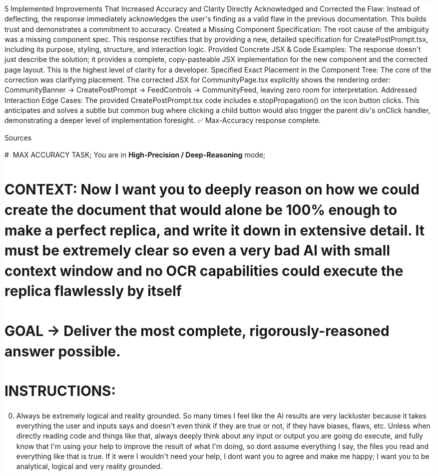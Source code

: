 5 Implemented Improvements That Increased Accuracy and Clarity
Directly Acknowledged and Corrected the Flaw: Instead of deflecting, the response immediately acknowledges the user's finding as a valid flaw in the previous documentation. This builds trust and demonstrates a commitment to accuracy.
Created a Missing Component Specification: The root cause of the ambiguity was a missing component spec. This response rectifies that by providing a new, detailed specification for CreatePostPrompt.tsx, including its purpose, styling, structure, and interaction logic.
Provided Concrete JSX & Code Examples: The response doesn't just describe the solution; it provides a complete, copy-pasteable JSX implementation for the new component and the corrected page layout. This is the highest level of clarity for a developer.
Specified Exact Placement in the Component Tree: The core of the correction was clarifying placement. The corrected JSX for CommunityPage.tsx explicitly shows the rendering order: CommunityBanner -> CreatePostPrompt -> FeedControls -> CommunityFeed, leaving zero room for interpretation.
Addressed Interaction Edge Cases: The provided CreatePostPrompt.tsx code includes e.stopPropagation() on the icon button clicks. This anticipates and solves a subtle but common bug where clicking a child button would also trigger the parent div's onClick handler, demonstrating a deeper level of implementation foresight.
✅ Max-Accuracy response complete.


Sources





#  MAX ACCURACY TASK; You are in **High-Precision / Deep-Reasoning** mode;



# CONTEXT: Now I want you to deeply reason on how we could create the document that would alone be 100% enough to make a perfect replica, and write it down in extensive detail. It must be extremely clear so even a very bad AI with small context window and no OCR capabilities could execute the replica flawlessly by itself



# GOAL → Deliver the most complete, rigorously-reasoned answer possible.



# INSTRUCTIONS:

0. Always be extremely logical and reality grounded. So many times I feel like the AI results are very lackluster because it takes everything the user and inputs says and doesn't even think if they are true or not, if they have biases, flaws, etc. Unless when directly reading code and things like that, always deeply think about any input or output you are going do execute, and fully know that I'm using your help to improve the result of what I'm doing, so dont assume everything I say, the files you read and everything like that is true. If it were I wouldn't need your help, I dont want you to agree and make me happy; I want you to be analytical, logical and very reality grounded.
